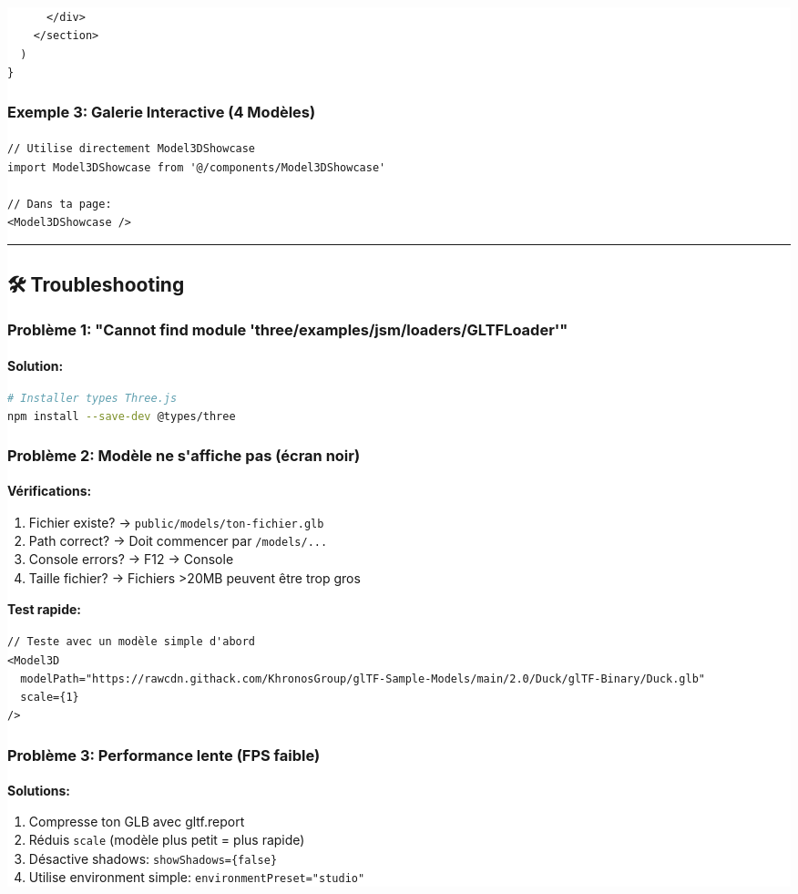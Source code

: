 ```tsx
      </div>
    </section>
  )
}
```

### Exemple 3: Galerie Interactive (4 Modèles)

```tsx
// Utilise directement Model3DShowcase
import Model3DShowcase from '@/components/Model3DShowcase'

// Dans ta page:
<Model3DShowcase />
```

---

## 🛠️ Troubleshooting

### Problème 1: "Cannot find module 'three/examples/jsm/loaders/GLTFLoader'"

**Solution:**
```bash
# Installer types Three.js
npm install --save-dev @types/three
```

### Problème 2: Modèle ne s'affiche pas (écran noir)

**Vérifications:**
1. Fichier existe? → `public/models/ton-fichier.glb`
2. Path correct? → Doit commencer par `/models/...`
3. Console errors? → F12 → Console
4. Taille fichier? → Fichiers >20MB peuvent être trop gros

**Test rapide:**
```tsx
// Teste avec un modèle simple d'abord
<Model3D 
  modelPath="https://rawcdn.githack.com/KhronosGroup/glTF-Sample-Models/main/2.0/Duck/glTF-Binary/Duck.glb"
  scale={1}
/>
```

### Problème 3: Performance lente (FPS faible)

**Solutions:**
1. Compresse ton GLB avec gltf.report
2. Réduis `scale` (modèle plus petit = plus rapide)
3. Désactive shadows: `showShadows={false}`
4. Utilise environment simple: `environmentPreset="studio"`
